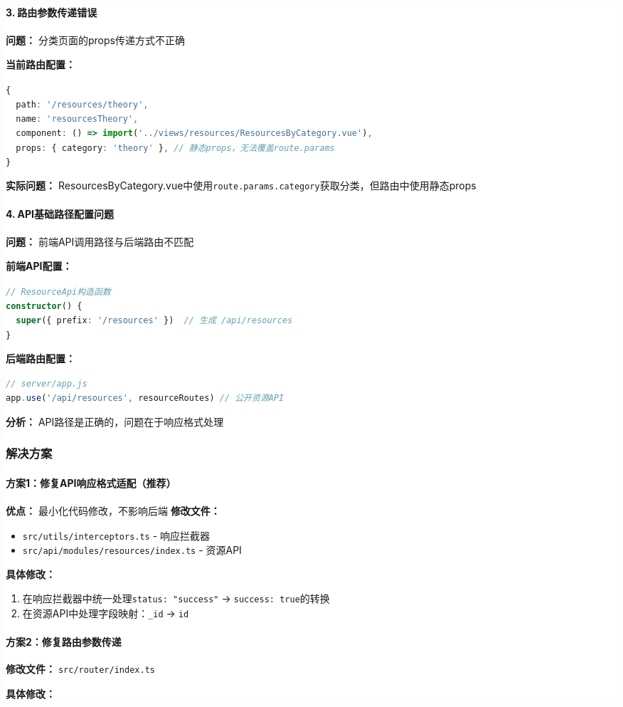 #### 3. 路由参数传递错误

**问题：** 分类页面的props传递方式不正确

**当前路由配置：**

```typescript
{
  path: '/resources/theory',
  name: 'resourcesTheory',
  component: () => import('../views/resources/ResourcesByCategory.vue'),
  props: { category: 'theory' }, // 静态props，无法覆盖route.params
}
```

**实际问题：** ResourcesByCategory.vue中使用`route.params.category`获取分类，但路由中使用静态props

#### 4. API基础路径配置问题

**问题：** 前端API调用路径与后端路由不匹配

**前端API配置：**

```typescript
// ResourceApi构造函数
constructor() {
  super({ prefix: '/resources' })  // 生成 /api/resources
}
```

**后端路由配置：**

```javascript
// server/app.js
app.use('/api/resources', resourceRoutes) // 公开资源API
```

**分析：** API路径是正确的，问题在于响应格式处理

### 解决方案

#### 方案1：修复API响应格式适配（推荐）

**优点：** 最小化代码修改，不影响后端
**修改文件：**

- `src/utils/interceptors.ts` - 响应拦截器
- `src/api/modules/resources/index.ts` - 资源API

**具体修改：**

1. 在响应拦截器中统一处理`status: "success"` → `success: true`的转换
2. 在资源API中处理字段映射：`_id` → `id`

#### 方案2：修复路由参数传递

**修改文件：** `src/router/index.ts`

**具体修改：**
